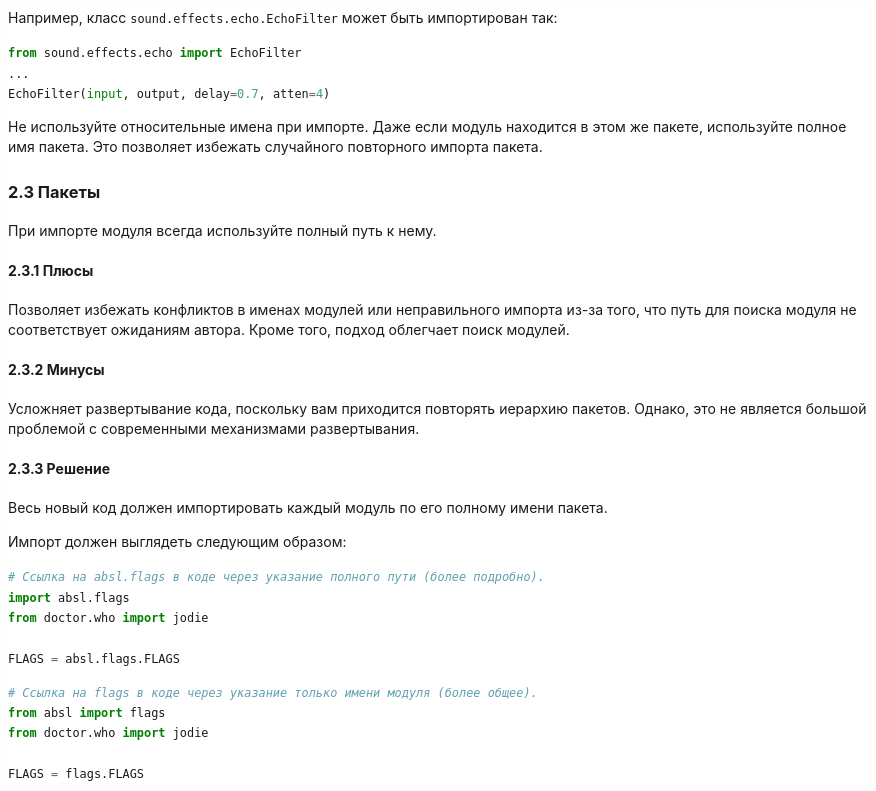 Например, класс `sound.effects.echo.EchoFilter` может быть импортирован так:

```python
from sound.effects.echo import EchoFilter
...
EchoFilter(input, output, delay=0.7, atten=4)
```

Не используйте относительные имена при импорте. Даже если модуль находится в 
этом же пакете, используйте полное имя пакета. Это позволяет избежать случайного 
повторного импорта пакета.

<a id="s2.3-packages"></a>
<a id="23-packages"></a>

<a id="packages"></a>
### 2.3 Пакеты

При импорте модуля всегда используйте полный путь к нему.

<a id="s2.3.1-pros"></a>
<a id="231-pros"></a>

<a id="packages-pros"></a>
#### 2.3.1 Плюсы

Позволяет избежать конфликтов в именах модулей или неправильного импорта из-за того, 
что путь для поиска модуля не соответствует ожиданиям автора. Кроме того, подход облегчает поиск модулей.

<a id="s2.3.2-cons"></a>
<a id="232-cons"></a>

<a id="packages-cons"></a>
#### 2.3.2 Минусы

Усложняет развертывание кода, поскольку вам приходится повторять иерархию пакетов.
Однако, это не является большой проблемой с современными механизмами развертывания.

<a id="s2.3.3-decision"></a>
<a id="233-decision"></a>

<a id="packages-decision"></a>
#### 2.3.3 Решение

Весь новый код должен импортировать каждый модуль по его полному имени пакета.

Импорт должен выглядеть следующим образом:

```python
# Ссылка на absl.flags в коде через указание полного пути (более подробно).
import absl.flags
from doctor.who import jodie

FLAGS = absl.flags.FLAGS
```

```python
# Ссылка на flags в коде через указание только имени модуля (более общее).
from absl import flags
from doctor.who import jodie

FLAGS = flags.FLAGS
```
